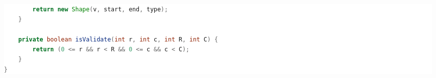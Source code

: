 ```java
        return new Shape(v, start, end, type);
    }
    
    private boolean isValidate(int r, int c, int R, int C) {
        return (0 <= r && r < R && 0 <= c && c < C);
    }
}

```
